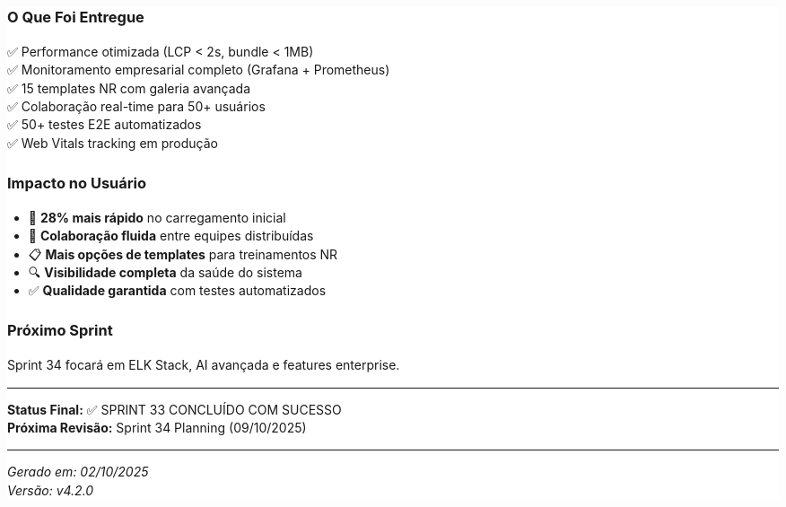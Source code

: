 ### O Que Foi Entregue
✅ Performance otimizada (LCP < 2s, bundle < 1MB)  
✅ Monitoramento empresarial completo (Grafana + Prometheus)  
✅ 15 templates NR com galeria avançada  
✅ Colaboração real-time para 50+ usuários  
✅ 50+ testes E2E automatizados  
✅ Web Vitals tracking em produção

### Impacto no Usuário
- 🚀 **28% mais rápido** no carregamento inicial
- 🤝 **Colaboração fluida** entre equipes distribuídas
- 📋 **Mais opções de templates** para treinamentos NR
- 🔍 **Visibilidade completa** da saúde do sistema
- ✅ **Qualidade garantida** com testes automatizados

### Próximo Sprint
Sprint 34 focará em ELK Stack, AI avançada e features enterprise.

---

**Status Final:** ✅ SPRINT 33 CONCLUÍDO COM SUCESSO  
**Próxima Revisão:** Sprint 34 Planning (09/10/2025)

---

*Gerado em: 02/10/2025*  
*Versão: v4.2.0*
